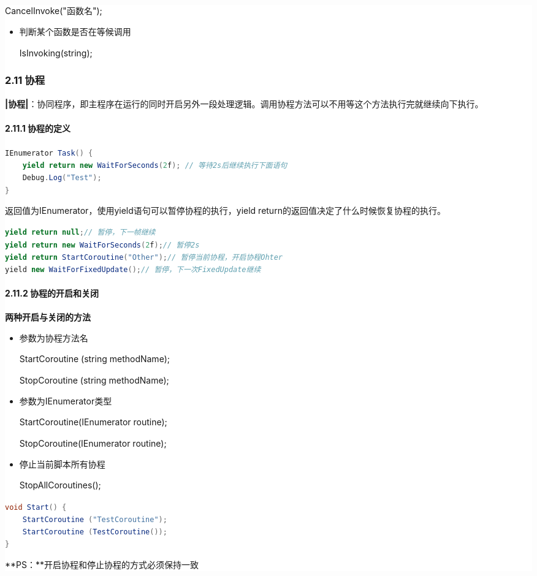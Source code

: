   CancelInvoke("函数名");

- 判断某个函数是否在等候调用

  IsInvoking(string);

### 2.11 协程

**|协程|**：协同程序，即主程序在运行的同时开启另外一段处理逻辑。调用协程方法可以不用等这个方法执行完就继续向下执行。

#### 2.11.1 协程的定义

```c#
IEnumerator Task() {
	yield return new WaitForSeconds(2f); // 等待2s后继续执行下面语句
    Debug.Log("Test");
}
```

返回值为IEnumerator，使用yield语句可以暂停协程的执行，yield return的返回值决定了什么时候恢复协程的执行。

```C#
yield return null;// 暂停，下一帧继续
yield return new WaitForSeconds(2f);// 暂停2s	
yield return StartCoroutine("Other");// 暂停当前协程，开启协程Ohter
yield new WaitForFixedUpdate();// 暂停，下一次FixedUpdate继续
```

#### 2.11.2 协程的开启和关闭

**两种开启与关闭的方法**

- 参数为协程方法名

  StartCoroutine (string methodName);

  StopCoroutine (string methodName);

- 参数为IEnumerator类型

  StartCoroutine(IEnumerator routine);

  StopCoroutine(IEnumerator routine);

- 停止当前脚本所有协程

  StopAllCoroutines();

```c#
void Start() {
    StartCoroutine ("TestCoroutine");
    StartCoroutine (TestCoroutine());
}
```

**PS：**开启协程和停止协程的方式必须保持一致